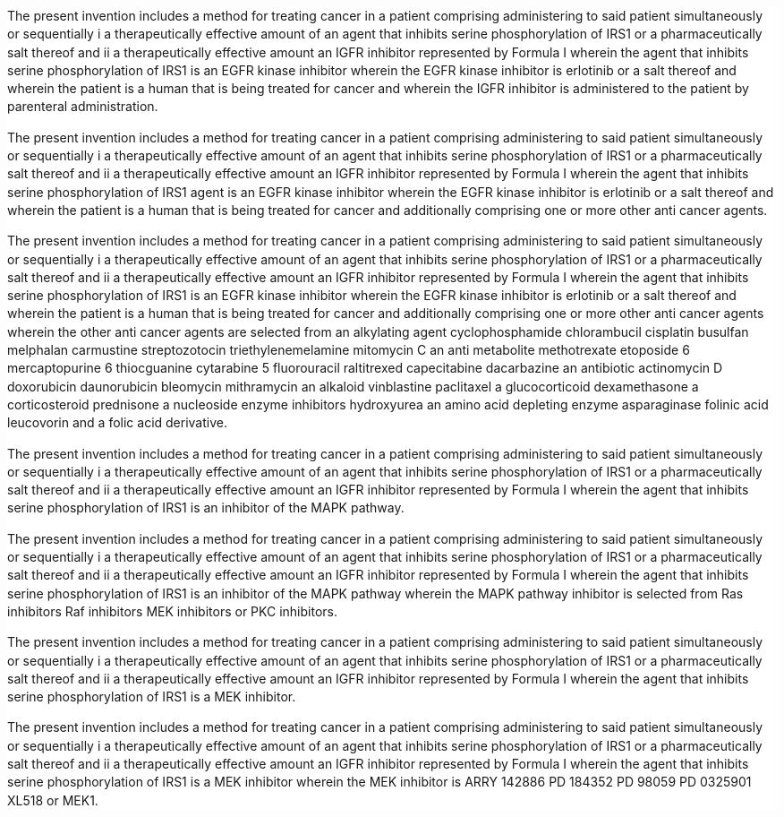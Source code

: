 The present invention includes a method for treating cancer in a patient comprising administering to said patient simultaneously or sequentially i a therapeutically effective amount of an agent that inhibits serine phosphorylation of IRS1 or a pharmaceutically salt thereof and ii a therapeutically effective amount an IGFR inhibitor represented by Formula I wherein the agent that inhibits serine phosphorylation of IRS1 is an EGFR kinase inhibitor wherein the EGFR kinase inhibitor is erlotinib or a salt thereof and wherein the patient is a human that is being treated for cancer and wherein the IGFR inhibitor is administered to the patient by parenteral administration.

The present invention includes a method for treating cancer in a patient comprising administering to said patient simultaneously or sequentially i a therapeutically effective amount of an agent that inhibits serine phosphorylation of IRS1 or a pharmaceutically salt thereof and ii a therapeutically effective amount an IGFR inhibitor represented by Formula I wherein the agent that inhibits serine phosphorylation of IRS1 agent is an EGFR kinase inhibitor wherein the EGFR kinase inhibitor is erlotinib or a salt thereof and wherein the patient is a human that is being treated for cancer and additionally comprising one or more other anti cancer agents.

The present invention includes a method for treating cancer in a patient comprising administering to said patient simultaneously or sequentially i a therapeutically effective amount of an agent that inhibits serine phosphorylation of IRS1 or a pharmaceutically salt thereof and ii a therapeutically effective amount an IGFR inhibitor represented by Formula I wherein the agent that inhibits serine phosphorylation of IRS1 is an EGFR kinase inhibitor wherein the EGFR kinase inhibitor is erlotinib or a salt thereof and wherein the patient is a human that is being treated for cancer and additionally comprising one or more other anti cancer agents wherein the other anti cancer agents are selected from an alkylating agent cyclophosphamide chlorambucil cisplatin busulfan melphalan carmustine streptozotocin triethylenemelamine mitomycin C an anti metabolite methotrexate etoposide 6 mercaptopurine 6 thiocguanine cytarabine 5 fluorouracil raltitrexed capecitabine dacarbazine an antibiotic actinomycin D doxorubicin daunorubicin bleomycin mithramycin an alkaloid vinblastine paclitaxel a glucocorticoid dexamethasone a corticosteroid prednisone a nucleoside enzyme inhibitors hydroxyurea an amino acid depleting enzyme asparaginase folinic acid leucovorin and a folic acid derivative.

The present invention includes a method for treating cancer in a patient comprising administering to said patient simultaneously or sequentially i a therapeutically effective amount of an agent that inhibits serine phosphorylation of IRS1 or a pharmaceutically salt thereof and ii a therapeutically effective amount an IGFR inhibitor represented by Formula I wherein the agent that inhibits serine phosphorylation of IRS1 is an inhibitor of the MAPK pathway.

The present invention includes a method for treating cancer in a patient comprising administering to said patient simultaneously or sequentially i a therapeutically effective amount of an agent that inhibits serine phosphorylation of IRS1 or a pharmaceutically salt thereof and ii a therapeutically effective amount an IGFR inhibitor represented by Formula I wherein the agent that inhibits serine phosphorylation of IRS1 is an inhibitor of the MAPK pathway wherein the MAPK pathway inhibitor is selected from Ras inhibitors Raf inhibitors MEK inhibitors or PKC inhibitors.

The present invention includes a method for treating cancer in a patient comprising administering to said patient simultaneously or sequentially i a therapeutically effective amount of an agent that inhibits serine phosphorylation of IRS1 or a pharmaceutically salt thereof and ii a therapeutically effective amount an IGFR inhibitor represented by Formula I wherein the agent that inhibits serine phosphorylation of IRS1 is a MEK inhibitor.

The present invention includes a method for treating cancer in a patient comprising administering to said patient simultaneously or sequentially i a therapeutically effective amount of an agent that inhibits serine phosphorylation of IRS1 or a pharmaceutically salt thereof and ii a therapeutically effective amount an IGFR inhibitor represented by Formula I wherein the agent that inhibits serine phosphorylation of IRS1 is a MEK inhibitor wherein the MEK inhibitor is ARRY 142886 PD 184352 PD 98059 PD 0325901 XL518 or MEK1.
